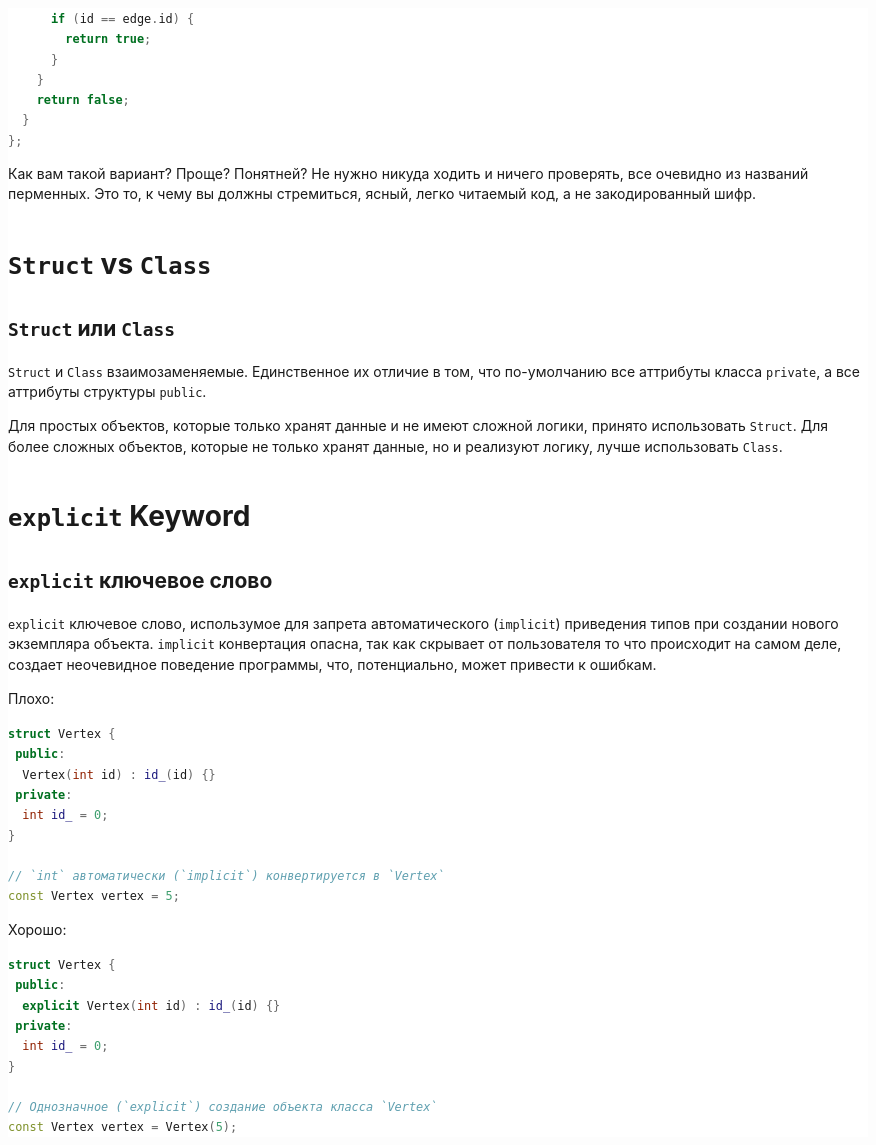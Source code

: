 ```cpp
      if (id == edge.id) {
        return true;
      }
    }
    return false;
  }
};
```

Как вам такой вариант? Проще? Понятней? Не нужно никуда ходить и ничего проверять, все очевидно из названий перменных.
Это то, к чему вы должны стремиться, ясный, легко читаемый код, а не закодированный шифр.

# `Struct` vs `Class`
## `Struct` или `Class`

`Struct` и `Class` взаимозаменяемые. Единственное их отличие в том,
что по-умолчанию все аттрибуты класса `private`, а все аттрибуты структуры `public`.

Для простых объектов, которые только хранят данные и не имеют сложной логики, принято использовать `Struct`.
Для более сложных объектов, которые не только хранят данные, но и реализуют логику, лучше использовать `Class`.

# `explicit` Keyword
## `explicit` ключевое слово

`explicit` ключевое слово, использумое для запрета автоматического (`implicit`) приведения типов при создании нового экземпляра объекта.
`implicit` конвертация опасна, так как скрывает от пользователя то что происходит на самом деле,
создает неочевидное поведение программы, что, потенциально, может привести к ошибкам.

Плохо:
```cpp
struct Vertex {
 public:
  Vertex(int id) : id_(id) {}
 private:
  int id_ = 0;
}

// `int` автоматически (`implicit`) конвертируется в `Vertex`
const Vertex vertex = 5;
```

Хорошо:
```cpp
struct Vertex {
 public:
  explicit Vertex(int id) : id_(id) {}
 private:
  int id_ = 0;
}

// Однозначное (`explicit`) создание объекта класса `Vertex`
const Vertex vertex = Vertex(5);
```

